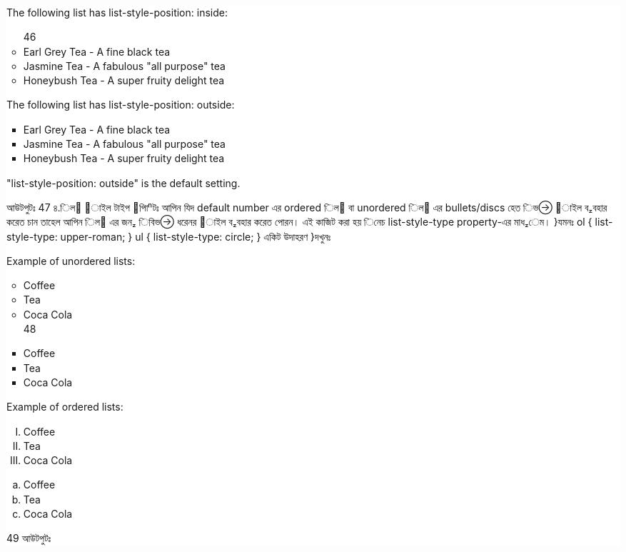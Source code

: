 </head>
<body>
<p>The following list has list-style-position: inside:</p>
<ul class="a">
46
<li>Earl Grey Tea - A fine black tea</li>
<li>Jasmine Tea - A fabulous "all purpose" tea</li>
<li>Honeybush Tea - A super fruity delight tea</li>
</ul>
<p>The following list has list-style-position: outside:</p>
<ul class="b">
<li>Earl Grey Tea - A fine black tea</li>
<li>Jasmine Tea - A fabulous "all purpose" tea</li>
<li>Honeybush Tea - A super fruity delight tea</li>
</ul>
<p>"list-style-position: outside" is the default setting.</p>
</body>
</html>
আউটপুটঃ
47
৪.িল াইল টাইপ পািটঃ
আপিন যিদ default number এর ordered িল বা unordered িল এর bullets/discs হেত
িভ াইল ববহার করেত চান তাহেল আপিন িল এর জন িবিভ ধরেনর াইল ববহার করেত পােরন। এই
কাজিট করা হয় িনেচ list-style-type property-এর মাধেম। যমনঃ
ol { list-style-type: upper-roman; }
ul { list-style-type: circle; }
একিট উদাহরণ দখুনঃ
<html>
<head>
<style type="text/css">
ul.a {list-style-type:circle;}
ul.b {list-style-type:square;}
ol.c {list-style-type:upper-roman;}
ol.d {list-style-type:lower-alpha;}
</style>
</head>
<body>
<p>Example of unordered lists:</p>
<ul class="a">
<li>Coffee</li>
<li>Tea</li>
<li>Coca Cola</li>
48
</ul>
<ul class="b">
<li>Coffee</li>
<li>Tea</li>
<li>Coca Cola</li>
</ul>
<p>Example of ordered lists:</p>
<ol class="c">
<li>Coffee</li>
<li>Tea</li>
<li>Coca Cola</li>
</ol>
<ol class="d">
<li>Coffee</li>
<li>Tea</li>
<li>Coca Cola</li>
</ol>
49
</body>
</html>
আউটপুটঃ